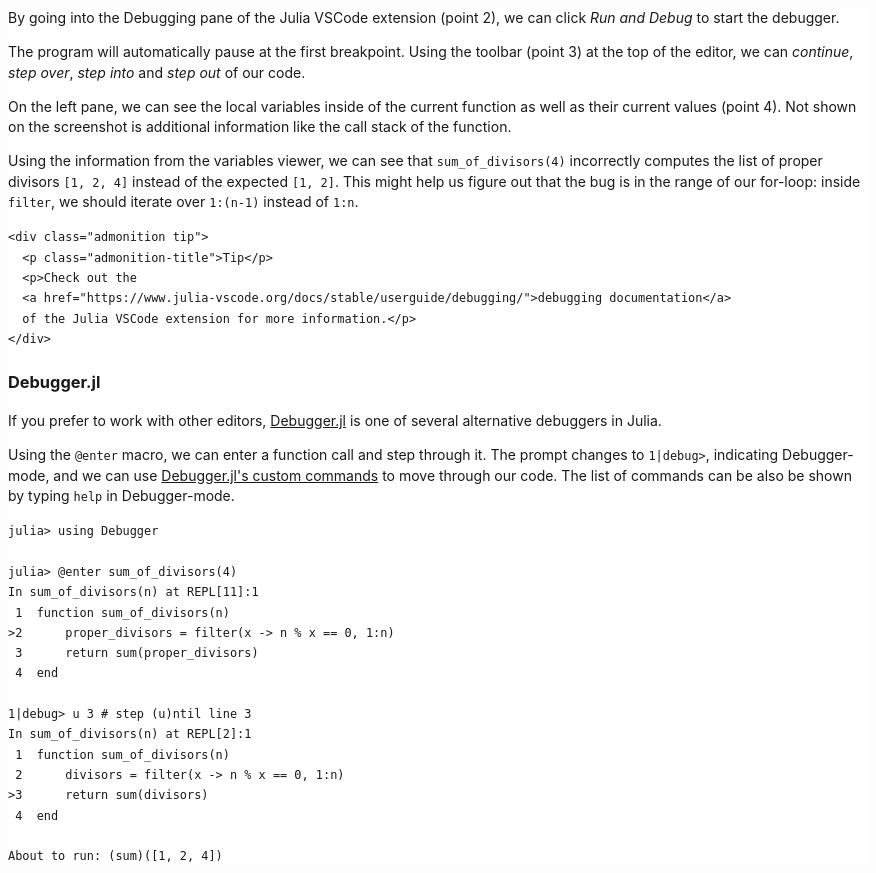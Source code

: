 By going into the Debugging pane of the Julia VSCode extension (point 2),
we can click *Run and Debug* to start the debugger.

The program will automatically pause at the first breakpoint.
Using the toolbar (point 3) at the top of the editor, we can 
*continue*, *step over*, *step into* and *step out* of our code.

On the left pane, we can see the local variables inside of the current function
as well as their current values (point 4). 
Not shown on the screenshot is additional information like the call stack of the function.

Using the information from the variables viewer, we can see that 
`sum_of_divisors(4)` incorrectly computes the list of proper divisors `[1, 2, 4]` instead of the expected `[1, 2]`.
This might help us figure out that 
the bug is in the range of our for-loop:
inside `filter`, we should iterate over `1:(n-1)` instead of `1:n`.


~~~
<div class="admonition tip">
  <p class="admonition-title">Tip</p>
  <p>Check out the 
  <a href="https://www.julia-vscode.org/docs/stable/userguide/debugging/">debugging documentation</a>
  of the Julia VSCode extension for more information.</p>
</div>
~~~

### Debugger.jl
If you prefer to work with other editors, 
[Debugger.jl](https://github.com/JuliaDebug/Debugger.jl)
is one of several alternative debuggers in Julia.

Using the `@enter` macro, we can enter a function call and step through it.
The prompt changes to `1|debug>`, indicating Debugger-mode, 
and we can use 
[Debugger.jl's custom commands](https://github.com/JuliaDebug/Debugger.jl#debugger-commands) to move through our code.
The list of commands can be also be shown by typing `help` in Debugger-mode.

```julia-repl
julia> using Debugger 

julia> @enter sum_of_divisors(4)
In sum_of_divisors(n) at REPL[11]:1
 1  function sum_of_divisors(n)
>2      proper_divisors = filter(x -> n % x == 0, 1:n)
 3      return sum(proper_divisors)
 4  end

1|debug> u 3 # step (u)ntil line 3
In sum_of_divisors(n) at REPL[2]:1
 1  function sum_of_divisors(n)
 2      divisors = filter(x -> n % x == 0, 1:n)
>3      return sum(divisors)
 4  end

About to run: (sum)([1, 2, 4])
```
